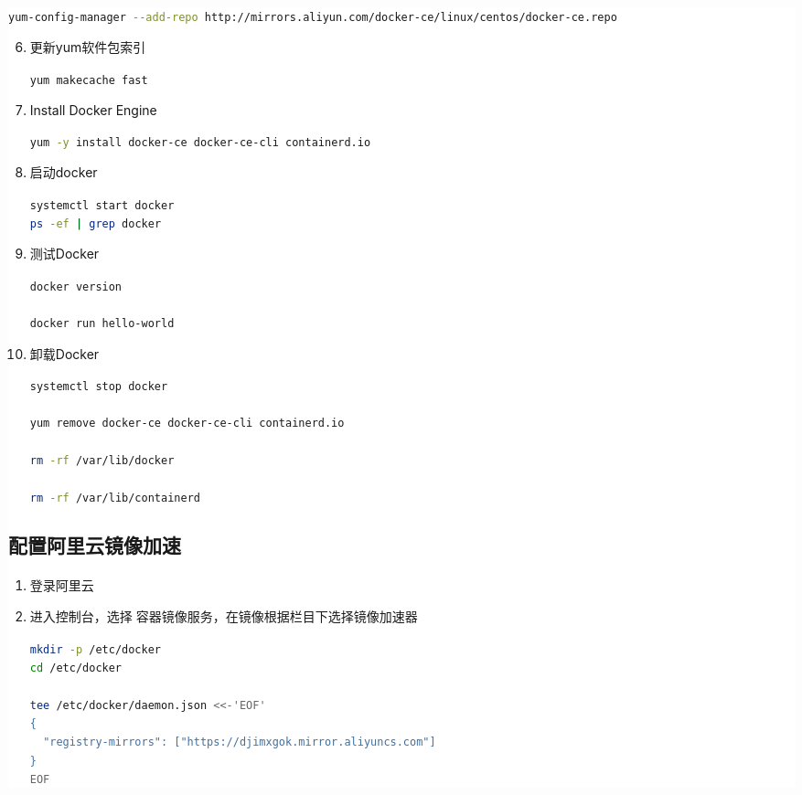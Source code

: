    ```bash
   yum-config-manager --add-repo http://mirrors.aliyun.com/docker-ce/linux/centos/docker-ce.repo
   ```

6. 更新yum软件包索引

   ```bash
   yum makecache fast
   ```

7. Install Docker Engine

   ```bash
   yum -y install docker-ce docker-ce-cli containerd.io
   ```

8. 启动docker

   ```bash
   systemctl start docker
   ps -ef | grep docker
   ```

9. 测试Docker

   ```bash
   docker version
   
   docker run hello-world
   ```

10. 卸载Docker

    ```bash
    systemctl stop docker 
    
    yum remove docker-ce docker-ce-cli containerd.io
    
    rm -rf /var/lib/docker
    
    rm -rf /var/lib/containerd
    ```

## 配置阿里云镜像加速

1. 登录阿里云

2. 进入控制台，选择 容器镜像服务，在镜像根据栏目下选择镜像加速器

   ```bash
   mkdir -p /etc/docker
   cd /etc/docker
   
   tee /etc/docker/daemon.json <<-'EOF'
   {
     "registry-mirrors": ["https://djimxgok.mirror.aliyuncs.com"]
   }
   EOF
   ```
